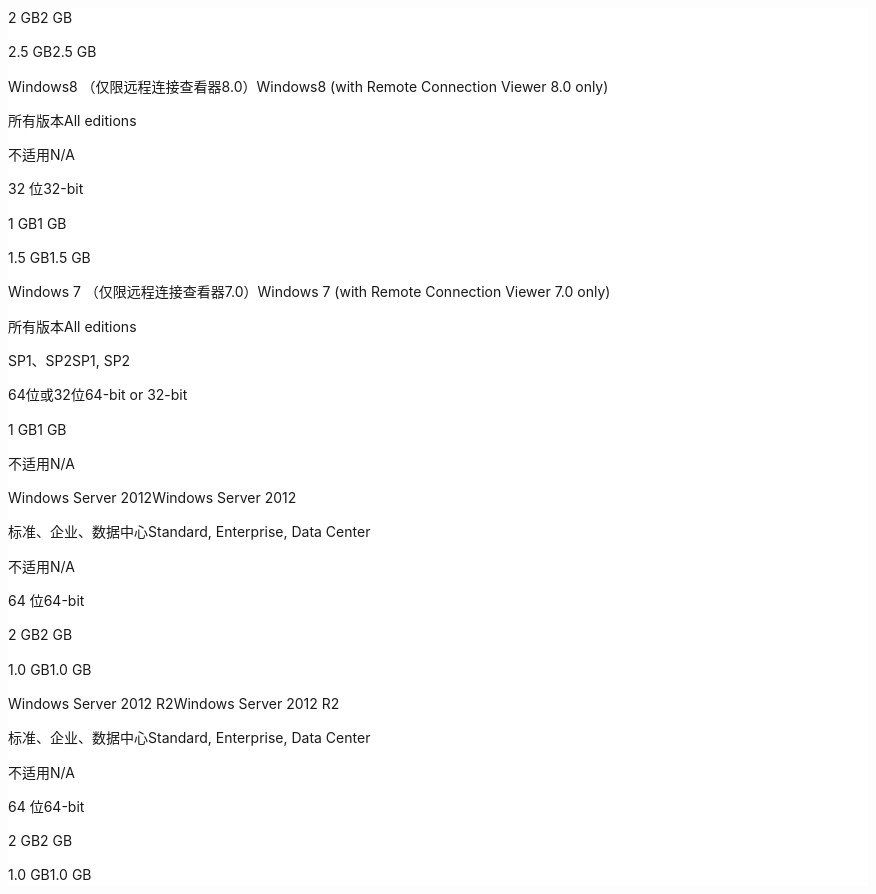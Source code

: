 <td align="left"><p><span data-ttu-id="bae30-191">2 GB</span><span class="sxs-lookup"><span data-stu-id="bae30-191">2 GB</span></span></p></td>
<td align="left"><p><span data-ttu-id="bae30-192">2.5 GB</span><span class="sxs-lookup"><span data-stu-id="bae30-192">2.5 GB</span></span></p></td>
</tr>
<tr class="even">
<td align="left"><p><span data-ttu-id="bae30-193">Windows8 （仅限远程连接查看器8.0）</span><span class="sxs-lookup"><span data-stu-id="bae30-193">Windows8 (with Remote Connection Viewer 8.0 only)</span></span></p></td>
<td align="left"><p><span data-ttu-id="bae30-194">所有版本</span><span class="sxs-lookup"><span data-stu-id="bae30-194">All editions</span></span></p></td>
<td align="left"><p><span data-ttu-id="bae30-195">不适用</span><span class="sxs-lookup"><span data-stu-id="bae30-195">N/A</span></span></p></td>
<td align="left"><p><span data-ttu-id="bae30-196">32 位</span><span class="sxs-lookup"><span data-stu-id="bae30-196">32-bit</span></span></p></td>
<td align="left"><p><span data-ttu-id="bae30-197">1 GB</span><span class="sxs-lookup"><span data-stu-id="bae30-197">1 GB</span></span></p></td>
<td align="left"><p><span data-ttu-id="bae30-198">1.5 GB</span><span class="sxs-lookup"><span data-stu-id="bae30-198">1.5 GB</span></span></p></td>
</tr>
<tr class="odd">
<td align="left"><p><span data-ttu-id="bae30-199">Windows 7 （仅限远程连接查看器7.0）</span><span class="sxs-lookup"><span data-stu-id="bae30-199">Windows 7 (with Remote Connection Viewer 7.0 only)</span></span></p></td>
<td align="left"><p><span data-ttu-id="bae30-200">所有版本</span><span class="sxs-lookup"><span data-stu-id="bae30-200">All editions</span></span></p></td>
<td align="left"><p><span data-ttu-id="bae30-201">SP1、SP2</span><span class="sxs-lookup"><span data-stu-id="bae30-201">SP1, SP2</span></span></p></td>
<td align="left"><p><span data-ttu-id="bae30-202">64位或32位</span><span class="sxs-lookup"><span data-stu-id="bae30-202">64-bit or 32-bit</span></span></p></td>
<td align="left"><p><span data-ttu-id="bae30-203">1 GB</span><span class="sxs-lookup"><span data-stu-id="bae30-203">1 GB</span></span></p></td>
<td align="left"><p><span data-ttu-id="bae30-204">不适用</span><span class="sxs-lookup"><span data-stu-id="bae30-204">N/A</span></span></p></td>
</tr>
<tr class="even">
<td align="left"><p><span data-ttu-id="bae30-205">Windows Server 2012</span><span class="sxs-lookup"><span data-stu-id="bae30-205">Windows Server 2012</span></span></p></td>
<td align="left"><p><span data-ttu-id="bae30-206">标准、企业、数据中心</span><span class="sxs-lookup"><span data-stu-id="bae30-206">Standard, Enterprise, Data Center</span></span></p></td>
<td align="left"><p><span data-ttu-id="bae30-207">不适用</span><span class="sxs-lookup"><span data-stu-id="bae30-207">N/A</span></span></p></td>
<td align="left"><p><span data-ttu-id="bae30-208">64 位</span><span class="sxs-lookup"><span data-stu-id="bae30-208">64-bit</span></span></p></td>
<td align="left"><p><span data-ttu-id="bae30-209">2 GB</span><span class="sxs-lookup"><span data-stu-id="bae30-209">2 GB</span></span></p></td>
<td align="left"><p><span data-ttu-id="bae30-210">1.0 GB</span><span class="sxs-lookup"><span data-stu-id="bae30-210">1.0 GB</span></span></p></td>
</tr>
<tr class="odd">
<td align="left"><p><span data-ttu-id="bae30-211">Windows Server 2012 R2</span><span class="sxs-lookup"><span data-stu-id="bae30-211">Windows Server 2012 R2</span></span></p></td>
<td align="left"><p><span data-ttu-id="bae30-212">标准、企业、数据中心</span><span class="sxs-lookup"><span data-stu-id="bae30-212">Standard, Enterprise, Data Center</span></span></p></td>
<td align="left"><p><span data-ttu-id="bae30-213">不适用</span><span class="sxs-lookup"><span data-stu-id="bae30-213">N/A</span></span></p></td>
<td align="left"><p><span data-ttu-id="bae30-214">64 位</span><span class="sxs-lookup"><span data-stu-id="bae30-214">64-bit</span></span></p></td>
<td align="left"><p><span data-ttu-id="bae30-215">2 GB</span><span class="sxs-lookup"><span data-stu-id="bae30-215">2 GB</span></span></p></td>
<td align="left"><p><span data-ttu-id="bae30-216">1.0 GB</span><span class="sxs-lookup"><span data-stu-id="bae30-216">1.0 GB</span></span></p></td>
</tr>
</tbody>